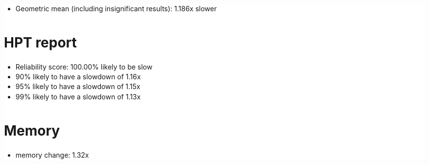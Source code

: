 - Geometric mean (including insignificant results): 1.186x slower

# HPT report

- Reliability score: 100.00% likely to be slow
- 90% likely to have a slowdown of 1.16x
- 95% likely to have a slowdown of 1.15x
- 99% likely to have a slowdown of 1.13x

# Memory
- memory change: 1.32x